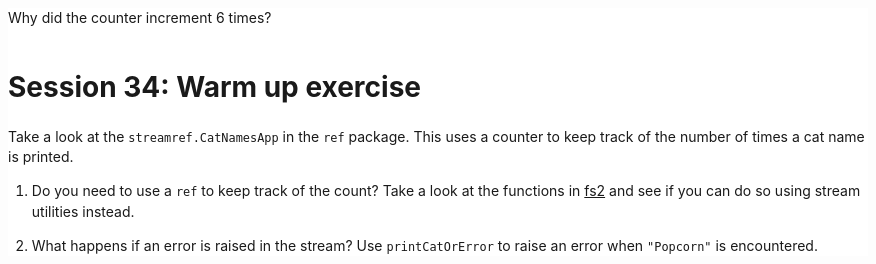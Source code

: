 Why did the counter increment 6 times?

# Session 34: Warm up exercise

Take a look at the `streamref.CatNamesApp` in the `ref` package. This uses a counter to keep track of the number of times a cat name is printed.


1. Do you need to use a `ref` to keep track of the count? Take a look at the functions in [fs2](https://javadoc.io/doc/co.fs2/fs2-core_3/3.4.0/index.html) and see if you can do so using stream utilities instead.

2. What happens if an error is raised in the stream? Use `printCatOrError` to raise an error when `"Popcorn"` is encountered. 
